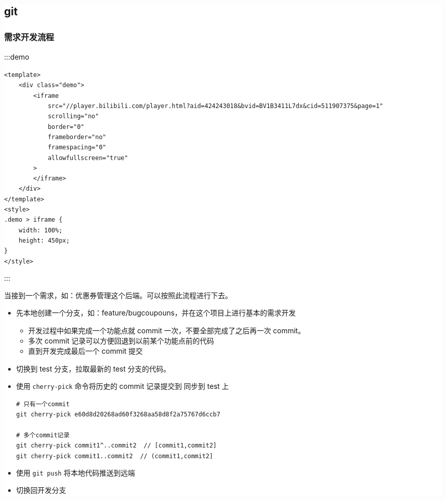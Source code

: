 ## git

### 需求开发流程

:::demo

```vue
<template>
	<div class="demo">
		<iframe
			src="//player.bilibili.com/player.html?aid=424243018&bvid=BV1B3411L7dx&cid=511907375&page=1"
			scrolling="no"
			border="0"
			frameborder="no"
			framespacing="0"
			allowfullscreen="true"
		>
		</iframe>
	</div>
</template>
<style>
.demo > iframe {
	width: 100%;
	height: 450px;
}
</style>
```

:::

当接到一个需求，如：优惠券管理这个后端。可以按照此流程进行下去。

- 先本地创建一个分支，如：feature/bugcoupouns，并在这个项目上进行基本的需求开发

  - 开发过程中如果完成一个功能点就 commit 一次，不要全部完成了之后再一次 commit。
  - 多次 commit 记录可以方便回退到以前某个功能点前的代码
  - 直到开发完成最后一个 commit 提交

- 切换到 test 分支，拉取最新的 test 分支的代码。

- 使用 `cherry-pick` 命令将历史的 commit 记录提交到 同步到 test 上

  ```
  # 只有一个commit
  git cherry-pick e60d8d20268ad60f3268aa58d8f2a75767d6ccb7

  # 多个commit记录
  git cherry-pick commit1^..commit2  // [commit1,commit2]
  git cherry-pick commit1..commit2  // (commit1,commit2]
  ```

- 使用 `git push` 将本地代码推送到远端

- 切换回开发分支
